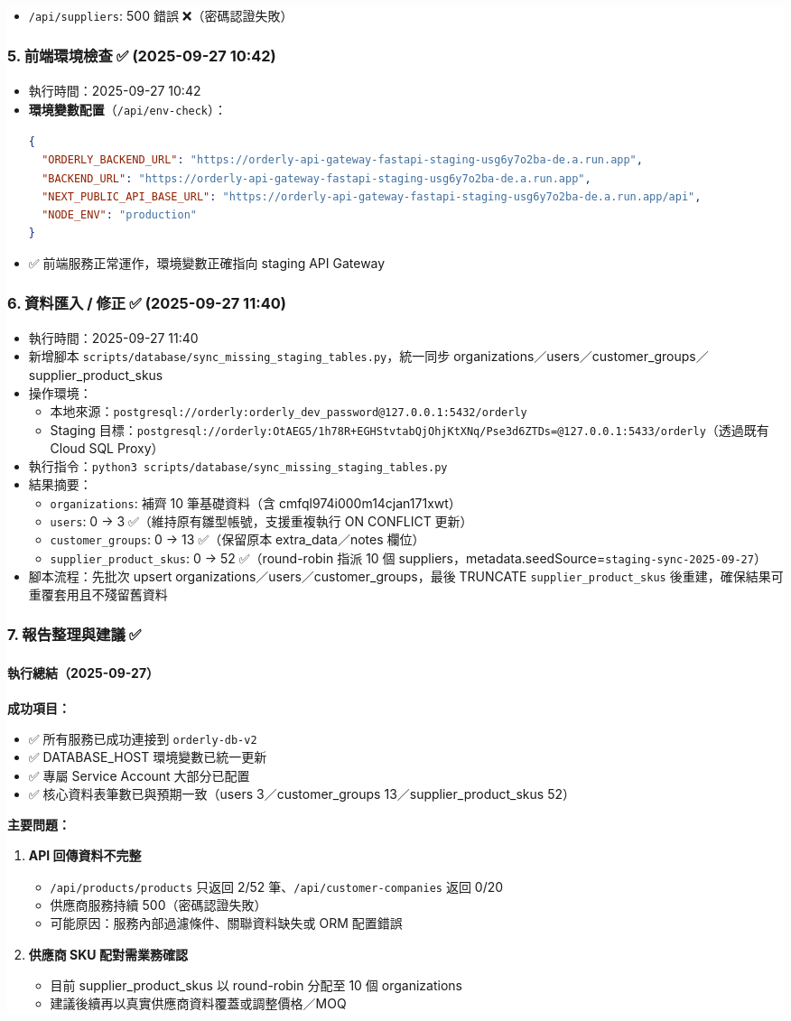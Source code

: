   - `/api/suppliers`: 500 錯誤 ❌（密碼認證失敗）

### 5. 前端環境檢查 ✅ (2025-09-27 10:42)
- 執行時間：2025-09-27 10:42
- **環境變數配置**（`/api/env-check`）：
  ```json
  {
    "ORDERLY_BACKEND_URL": "https://orderly-api-gateway-fastapi-staging-usg6y7o2ba-de.a.run.app",
    "BACKEND_URL": "https://orderly-api-gateway-fastapi-staging-usg6y7o2ba-de.a.run.app",
    "NEXT_PUBLIC_API_BASE_URL": "https://orderly-api-gateway-fastapi-staging-usg6y7o2ba-de.a.run.app/api",
    "NODE_ENV": "production"
  }
  ```
- ✅ 前端服務正常運作，環境變數正確指向 staging API Gateway

### 6. 資料匯入 / 修正 ✅ (2025-09-27 11:40)
- 執行時間：2025-09-27 11:40
- 新增腳本 `scripts/database/sync_missing_staging_tables.py`，統一同步 organizations／users／customer_groups／supplier_product_skus
- 操作環境：
  - 本地來源：`postgresql://orderly:orderly_dev_password@127.0.0.1:5432/orderly`
  - Staging 目標：`postgresql://orderly:OtAEG5/1h78R+EGHStvtabQjOhjKtXNq/Pse3d6ZTDs=@127.0.0.1:5433/orderly`（透過既有 Cloud SQL Proxy）
- 執行指令：`python3 scripts/database/sync_missing_staging_tables.py`
- 結果摘要：
  - `organizations`: 補齊 10 筆基礎資料（含 cmfql974i000m14cjan171xwt）
  - `users`: 0 → 3 ✅（維持原有雛型帳號，支援重複執行 ON CONFLICT 更新）
  - `customer_groups`: 0 → 13 ✅（保留原本 extra_data／notes 欄位）
  - `supplier_product_skus`: 0 → 52 ✅（round-robin 指派 10 個 suppliers，metadata.seedSource=`staging-sync-2025-09-27`）
- 腳本流程：先批次 upsert organizations／users／customer_groups，最後 TRUNCATE `supplier_product_skus` 後重建，確保結果可重覆套用且不殘留舊資料

### 7. 報告整理與建議 ✅

#### 執行總結（2025-09-27）

**成功項目：**
- ✅ 所有服務已成功連接到 `orderly-db-v2`
- ✅ DATABASE_HOST 環境變數已統一更新
- ✅ 專屬 Service Account 大部分已配置
- ✅ 核心資料表筆數已與預期一致（users 3／customer_groups 13／supplier_product_skus 52）

**主要問題：**
1. **API 回傳資料不完整**
   - `/api/products/products` 只返回 2/52 筆、`/api/customer-companies` 返回 0/20
   - 供應商服務持續 500（密碼認證失敗）
   - 可能原因：服務內部過濾條件、關聯資料缺失或 ORM 配置錯誤

2. **供應商 SKU 配對需業務確認**
   - 目前 supplier_product_skus 以 round-robin 分配至 10 個 organizations
   - 建議後續再以真實供應商資料覆蓋或調整價格／MOQ
